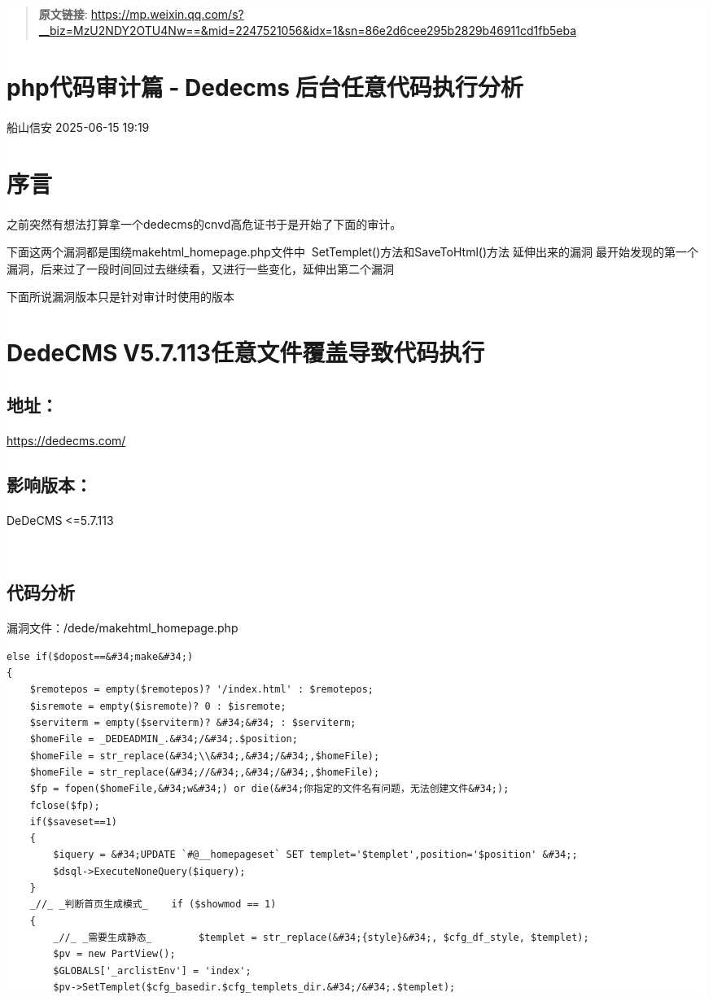 > **原文链接**: https://mp.weixin.qq.com/s?__biz=MzU2NDY2OTU4Nw==&mid=2247521056&idx=1&sn=86e2d6cee295b2829b46911cd1fb5eba

#  php代码审计篇 - Dedecms 后台任意代码执行分析  
 船山信安   2025-06-15 19:19  
  
# 序言  
  
  
  
  
之前突然有想法打算拿一个dedecms的cnvd高危证书于是开始了下面的审计。  
  
  
下面这两个漏洞都是围绕makehtml_homepage.php文件中  SetTemplet()方法和SaveToHtml()方法 延伸出来的漏洞 最开始发现的第一个漏洞，后来过了一段时间回过去继续看，又进行一些变化，延伸出第二个漏洞  
  
  
下面所说漏洞版本只是针对审计时使用的版本  
  
#   
# DedeCMS V5.7.113任意文件覆盖导致代码执行  
  
  
  
## 地址：  
  
  
https://dedecms.com/  
  
## 影响版本：  
  
  
DeDeCMS <=5.7.113  
  
  
  
   
  
## 代码分析  
  
  
漏洞文件：/dede/makehtml_homepage.php  
  

```
else if($dopost==&#34;make&#34;)  
{  
    $remotepos = empty($remotepos)? '/index.html' : $remotepos;  
    $isremote = empty($isremote)? 0 : $isremote;  
    $serviterm = empty($serviterm)? &#34;&#34; : $serviterm;  
    $homeFile = _DEDEADMIN_.&#34;/&#34;.$position;  
    $homeFile = str_replace(&#34;\\&#34;,&#34;/&#34;,$homeFile);  
    $homeFile = str_replace(&#34;//&#34;,&#34;/&#34;,$homeFile);  
    $fp = fopen($homeFile,&#34;w&#34;) or die(&#34;你指定的文件名有问题，无法创建文件&#34;);  
    fclose($fp);  
    if($saveset==1)  
    {  
        $iquery = &#34;UPDATE `#@__homepageset` SET templet='$templet',position='$position' &#34;;  
        $dsql->ExecuteNoneQuery($iquery);  
    }  
    _//_ _判断首页生成模式_    if ($showmod == 1)  
    {  
        _//_ _需要生成静态_        $templet = str_replace(&#34;{style}&#34;, $cfg_df_style, $templet);  
        $pv = new PartView();  
        $GLOBALS['_arclistEnv'] = 'index';  
        $pv->SetTemplet($cfg_basedir.$cfg_templets_dir.&#34;/&#34;.$templet);  
```